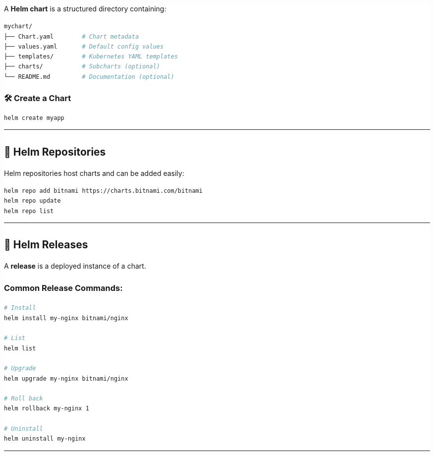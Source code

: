 A **Helm chart** is a structured directory containing:

```bash
mychart/
├── Chart.yaml        # Chart metadata
├── values.yaml       # Default config values
├── templates/        # Kubernetes YAML templates
├── charts/           # Subcharts (optional)
└── README.md         # Documentation (optional)
```

### 🛠️ Create a Chart

```bash
helm create myapp
```

---

## 🚢 Helm Repositories

Helm repositories host charts and can be added easily:

```bash
helm repo add bitnami https://charts.bitnami.com/bitnami
helm repo update
helm repo list
```

---

## 🚀 Helm Releases

A **release** is a deployed instance of a chart.

### Common Release Commands:

```bash
# Install
helm install my-nginx bitnami/nginx

# List
helm list

# Upgrade
helm upgrade my-nginx bitnami/nginx

# Roll back
helm rollback my-nginx 1

# Uninstall
helm uninstall my-nginx
```

---